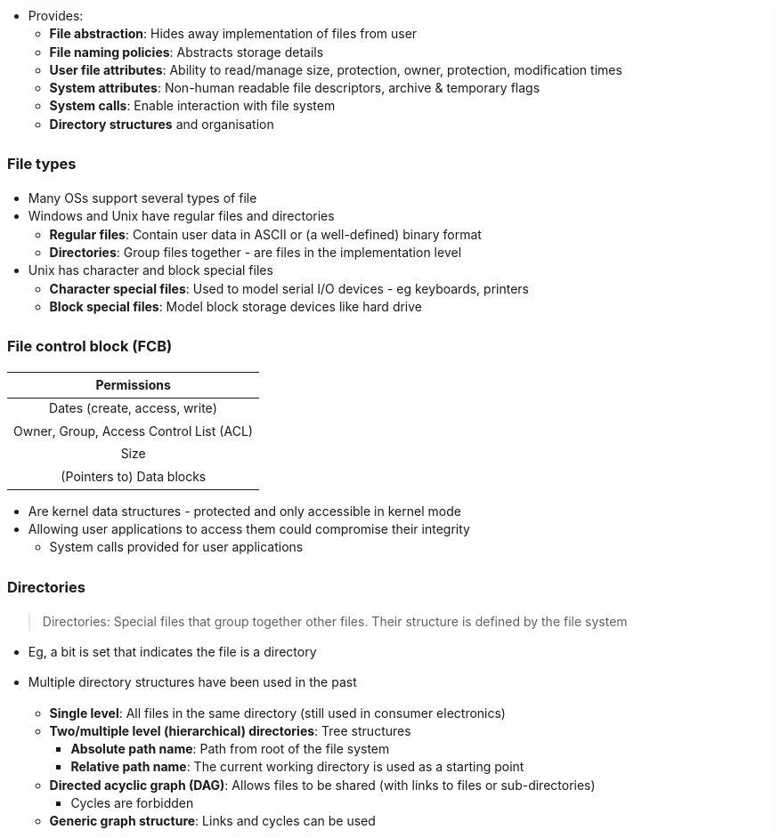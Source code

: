 - Provides:
  - __File abstraction__: Hides away implementation of files from user
  - __File naming policies__: Abstracts storage details
  - __User file attributes__: Ability to read/manage size, protection, owner,
      protection, modification times
  - __System attributes__: Non-human readable file descriptors, archive &
      temporary flags
  - __System calls__: Enable interaction with file system
  - __Directory structures__ and organisation

### File types
- Many OSs support several types of file
- Windows and Unix have regular files and directories
  - __Regular files__: Contain user data in ASCII or (a well-defined) binary format
  - __Directories__: Group files together - are files in the implementation level
- Unix has character and block special files
  - __Character special files__: Used to model serial I/O devices - eg keyboards,
      printers
  - __Block special files__: Model block storage devices like hard drive

### File control block (FCB)
| Permissions |
|:-:|
| Dates (create, access, write) |
| Owner, Group, Access Control List (ACL) |
| Size |
| (Pointers to) Data blocks |

- Are kernel data structures - protected and only accessible in kernel mode
- Allowing user applications to access them could compromise their integrity
  - System calls provided for user applications

### Directories
> Directories: Special files that group together other files.
> Their structure is defined by the file system
- Eg, a bit is set that indicates the file is a directory

- Multiple directory structures have been used in the past
  - __Single level__: All files in the same directory (still used in consumer
      electronics)
  - __Two/multiple level (hierarchical) directories__: Tree structures
    - __Absolute path name__: Path from root of the file system
    - __Relative path name__: The current working directory is used as a
        starting point
  - __Directed acyclic graph (DAG)__: Allows files to be shared (with links to
      files or sub-directories)
    - Cycles are forbidden
  - __Generic graph structure__: Links and cycles can be used
